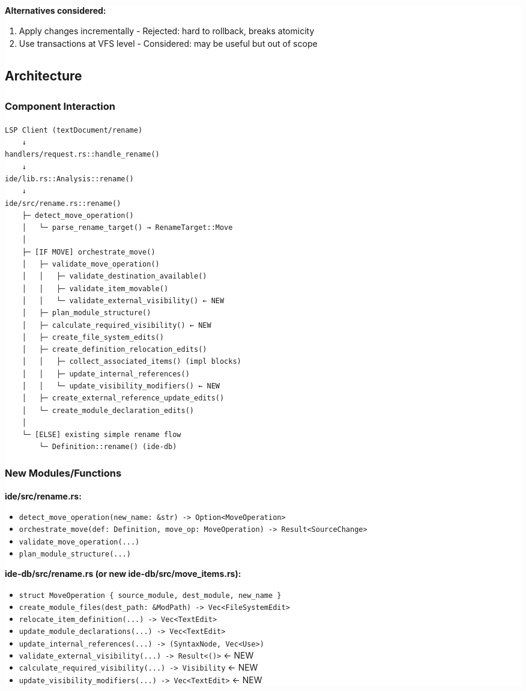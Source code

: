```rust
```

**Alternatives considered:**
1. Apply changes incrementally - Rejected: hard to rollback, breaks atomicity
2. Use transactions at VFS level - Considered: may be useful but out of scope

## Architecture

### Component Interaction

```
LSP Client (textDocument/rename)
    ↓
handlers/request.rs::handle_rename()
    ↓
ide/lib.rs::Analysis::rename()
    ↓
ide/src/rename.rs::rename()
    ├─ detect_move_operation()
    │   └─ parse_rename_target() → RenameTarget::Move
    │
    ├─ [IF MOVE] orchestrate_move()
    │   ├─ validate_move_operation()
    │   │   ├─ validate_destination_available()
    │   │   ├─ validate_item_movable()
    │   │   └─ validate_external_visibility() ← NEW
    │   ├─ plan_module_structure()
    │   ├─ calculate_required_visibility() ← NEW
    │   ├─ create_file_system_edits()
    │   ├─ create_definition_relocation_edits()
    │   │   ├─ collect_associated_items() (impl blocks)
    │   │   ├─ update_internal_references()
    │   │   └─ update_visibility_modifiers() ← NEW
    │   ├─ create_external_reference_update_edits()
    │   └─ create_module_declaration_edits()
    │
    └─ [ELSE] existing simple rename flow
        └─ Definition::rename() (ide-db)
```

### New Modules/Functions

**ide/src/rename.rs:**
- `detect_move_operation(new_name: &str) -> Option<MoveOperation>`
- `orchestrate_move(def: Definition, move_op: MoveOperation) -> Result<SourceChange>`
- `validate_move_operation(...)`
- `plan_module_structure(...)`

**ide-db/src/rename.rs (or new ide-db/src/move_items.rs):**
- `struct MoveOperation { source_module, dest_module, new_name }`
- `create_module_files(dest_path: &ModPath) -> Vec<FileSystemEdit>`
- `relocate_item_definition(...) -> Vec<TextEdit>`
- `update_module_declarations(...) -> Vec<TextEdit>`
- `update_internal_references(...) -> (SyntaxNode, Vec<Use>)`
- `validate_external_visibility(...) -> Result<()>` ← NEW
- `calculate_required_visibility(...) -> Visibility` ← NEW
- `update_visibility_modifiers(...) -> Vec<TextEdit>` ← NEW
